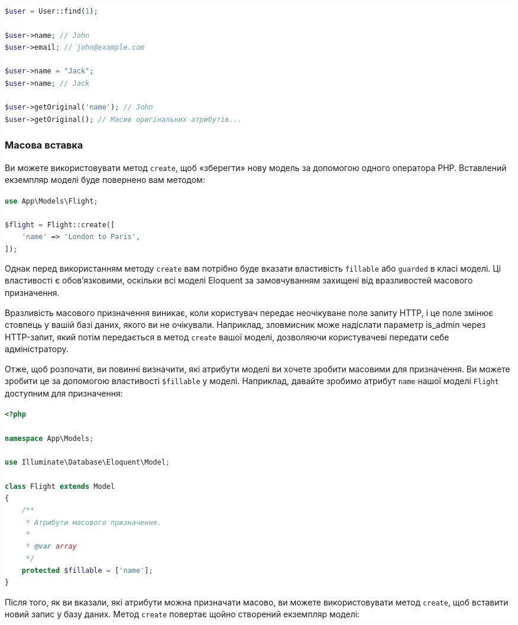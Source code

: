 ```php
$user = User::find(1);

$user->name; // John
$user->email; // john@example.com

$user->name = "Jack";
$user->name; // Jack

$user->getOriginal('name'); // John
$user->getOriginal(); // Масив оригінальних атрибутів...
```

<a name="mass-assignment"></a>
### Масова вставка

Ви можете використовувати метод `create`, щоб «зберегти» нову модель за допомогою одного оператора PHP. Вставлений екземпляр моделі буде повернено вам методом:

```php
use App\Models\Flight;

$flight = Flight::create([
	'name' => 'London to Paris',
]);
```
Однак перед використанням методу `create` вам потрібно буде вказати властивість `fillable` або `guarded` в класі моделі. Ці властивості є обов’язковими, оскільки всі моделі Eloquent за замовчуванням захищені від вразливостей масового призначення.

Вразливість масового призначення виникає, коли користувач передає неочікуване поле запиту HTTP, і це поле змінює стовпець у вашій базі даних, якого ви не очікували. Наприклад, зловмисник може надіслати параметр is_admin через HTTP-запит, який потім передається в метод `create` вашої моделі, дозволяючи користувачеві передати себе адміністратору.

Отже, щоб розпочати, ви повинні визначити, які атрибути моделі ви хочете зробити масовими для призначення. Ви можете зробити це за допомогою властивості `$fillable` у моделі. Наприклад, давайте зробимо атрибут `name` нашої моделі `Flight` доступним для призначення:

```php
<?php

namespace App\Models;

use Illuminate\Database\Eloquent\Model;

class Flight extends Model
{
	/**
	 * Атрибути масового призначення.
	 *
	 * @var array
	 */
	protected $fillable = ['name'];
}
```
Після того, як ви вказали, які атрибути можна призначати масово, ви можете використовувати метод `create`, щоб вставити новий запис у базу даних. Метод `create` повертає щойно створений екземпляр моделі:

